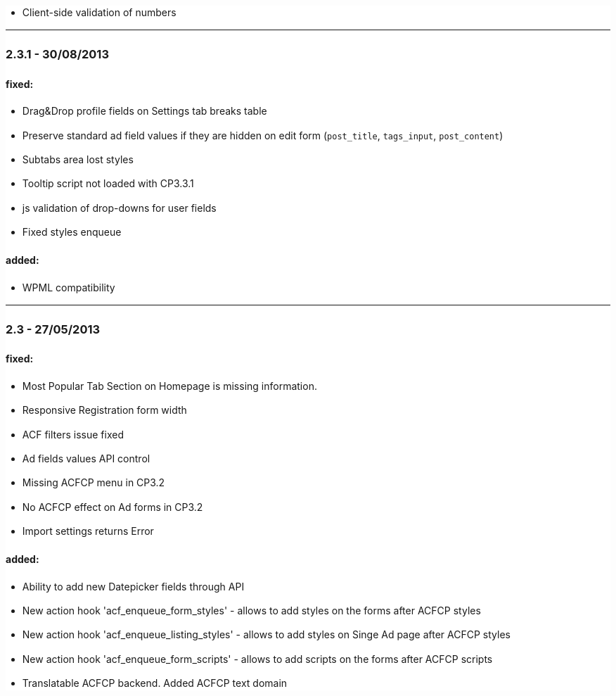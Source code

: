 * Client-side validation of numbers

-----------------------------------------------------------------------------------------------------------------------

### 2.3.1 - 30/08/2013 ###

#### fixed: ####

* Drag&Drop profile fields on Settings tab breaks table

* Preserve standard ad field values if they are hidden on edit form (`post_title`, `tags_input`, `post_content`)

* Subtabs area lost styles

* Tooltip script not loaded with CP3.3.1

* js validation of drop-downs for user fields

* Fixed styles enqueue


#### added: ####

* WPML compatibility

-----------------------------------------------------------------------------------------------------------------------

### 2.3 - 27/05/2013 ###

#### fixed: ####

* Most Popular Tab Section on Homepage is missing information.

* Responsive Registration form width

* ACF filters issue fixed

* Ad fields values API control

* Missing ACFCP menu in CP3.2

* No ACFCP effect on Ad forms in CP3.2

* Import settings returns Error


#### added: ####

* Ability to add new Datepicker fields through API

* New action hook 'acf_enqueue_form_styles' - allows to add styles on the forms after ACFCP styles

* New action hook 'acf_enqueue_listing_styles' - allows to add styles on Singe Ad page after ACFCP styles

* New action hook 'acf_enqueue_form_scripts' - allows to add scripts on the forms after ACFCP scripts

* Translatable ACFCP backend. Added ACFCP text domain
